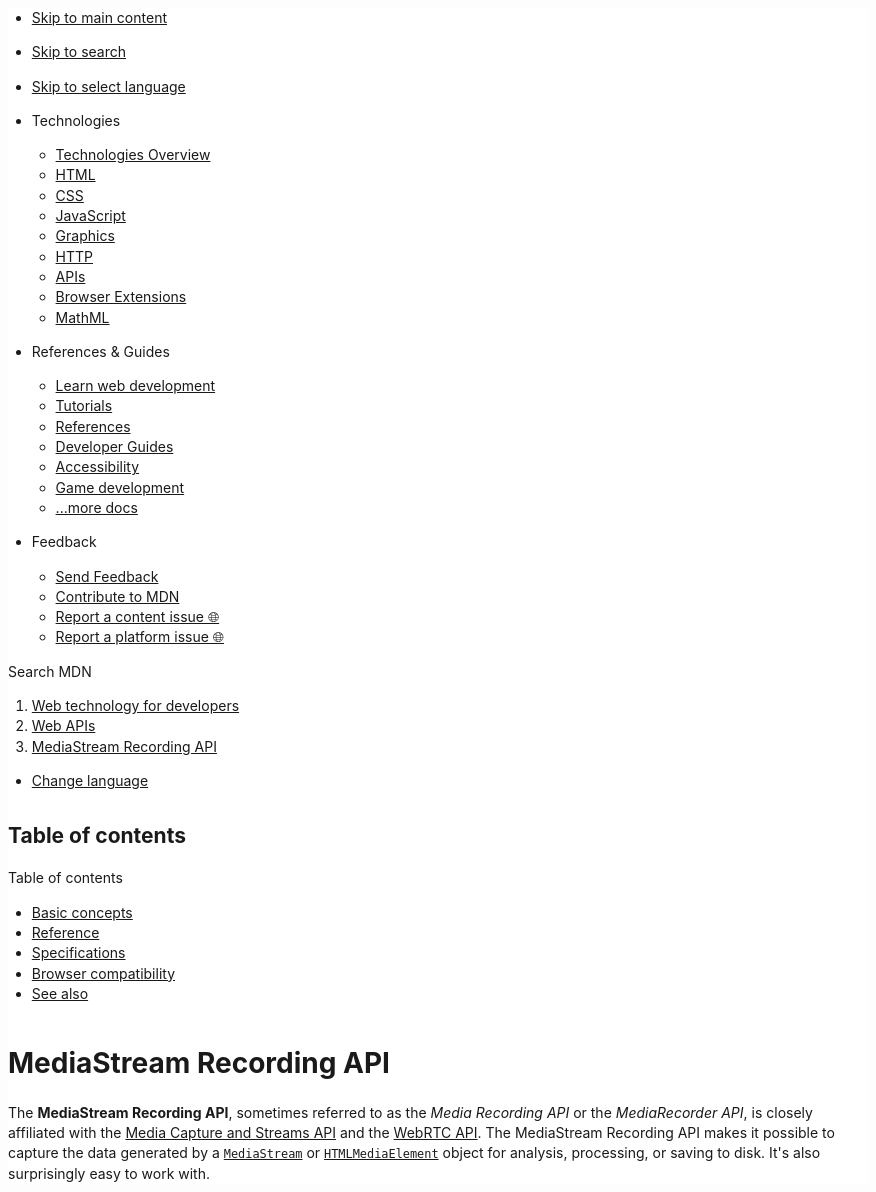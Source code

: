 -   <a href="#content" id="skip-main">Skip to main content</a>
-   <a href="#main-q" id="skip-search">Skip to search</a>
-   <a href="#select-language" id="skip-select-language">Skip to select language</a>

-   Technologies
    -   [Technologies Overview](https://developer.mozilla.org/en-US/docs/Web)
    -   [HTML](https://developer.mozilla.org/en-US/docs/Web/HTML)
    -   [CSS](https://developer.mozilla.org/en-US/docs/Web/CSS)
    -   [JavaScript](https://developer.mozilla.org/en-US/docs/Web/JavaScript)
    -   [Graphics](https://developer.mozilla.org/en-US/docs/Web/Guide/Graphics)
    -   [HTTP](https://developer.mozilla.org/en-US/docs/Web/HTTP)
    -   [APIs](https://developer.mozilla.org/en-US/docs/Web/API)
    -   [Browser Extensions](https://developer.mozilla.org/en-US/docs/Mozilla/Add-ons/WebExtensions)
    -   [MathML](https://developer.mozilla.org/en-US/docs/Web/MathML)
-   References & Guides
    -   [Learn web development](https://developer.mozilla.org/en-US/docs/Learn)
    -   [Tutorials](https://developer.mozilla.org/en-US/docs/Web/Tutorials)
    -   [References](https://developer.mozilla.org/en-US/docs/Web/Reference)
    -   [Developer Guides](https://developer.mozilla.org/en-US/docs/Web/Guide)
    -   [Accessibility](https://developer.mozilla.org/en-US/docs/Web/Accessibility)
    -   [Game development](https://developer.mozilla.org/en-US/docs/Games)
    -   [...more docs](https://developer.mozilla.org/en-US/docs/Web)
-   Feedback
    -   [Send Feedback](https://developer.mozilla.org/en-US/docs/MDN/Contribute/Feedback)
    -   [Contribute to MDN](https://developer.mozilla.org/en-US/docs/MDN/Contribute)
    -   [Report a content issue 🌐](https://github.com/mdn/content/issues/new)
    -   [Report a platform issue 🌐](https://github.com/mdn/yari/issues/new)

Search MDN

1.  <a href="https://developer.mozilla.org/en-US/docs/Web" class="breadcrumb"><span data-property="name">Web technology for developers</span></a>
2.  <a href="https://developer.mozilla.org/en-US/docs/Web/API" class="breadcrumb-penultimate"><span data-property="name">Web APIs</span></a>
3.  <a href="https://developer.mozilla.org/en-US/docs/Web/API/MediaStream_Recording_API" class="breadcrumb-current-page"><span data-property="name">MediaStream Recording API</span></a>

-   <a href="#select-language" class="language-icon"><span class="show-desktop">Change language</span></a>

Table of contents
-----------------

Table of contents

-   [Basic concepts](#basic_concepts)
-   [Reference](#reference)
-   [Specifications](#specifications)
-   [Browser compatibility](#browser_compatibility)
-   [See also](#see_also)

MediaStream Recording API
=========================

<span class="seoSummary">The **MediaStream Recording API**, sometimes referred to as the *Media Recording API* or the *MediaRecorder API*, is closely affiliated with the [Media Capture and Streams API](https://developer.mozilla.org/en-US/docs/Web/API/Media_Streams_API) and the [WebRTC API](https://developer.mozilla.org/en-US/docs/Web/API/WebRTC_API). The MediaStream Recording API makes it possible to capture the data generated by a [`MediaStream`](https://developer.mozilla.org/en-US/docs/Web/API/MediaStream) or [`HTMLMediaElement`](https://developer.mozilla.org/en-US/docs/Web/API/HTMLMediaElement) object for analysis, processing, or saving to disk. It's also surprisingly easy to work with.</span>
